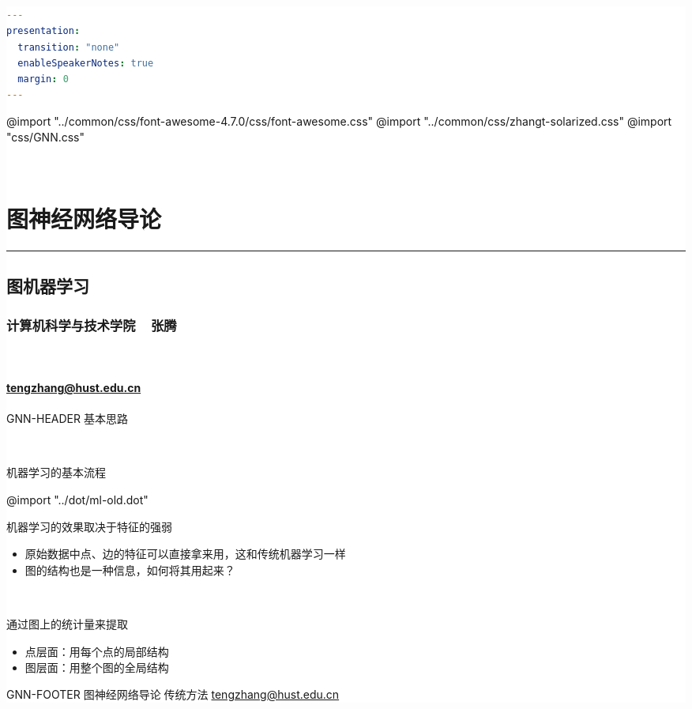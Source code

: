 ```yaml
---
presentation:
  transition: "none"
  enableSpeakerNotes: true
  margin: 0
---
```


@import "../common/css/font-awesome-4.7.0/css/font-awesome.css"
@import "../common/css/zhangt-solarized.css"
@import "css/GNN.css"


<div class="header"><img class="hust"></div>

<div class="bottom15"></div>

# 图神经网络导论

<hr class="width50">

## 图机器学习

<div class="bottom5"></div>

### 计算机科学与技术学院 &nbsp; &nbsp; 张腾

<br>

#### tengzhang@hust.edu.cn



GNN-HEADER 基本思路

<br>

机器学习的基本流程

@import "../dot/ml-old.dot"

机器学习的效果取决于<span class="blue">特征</span>的强弱

- 原始数据中点、边的特征可以直接拿来用，这和传统机器学习一样
- 图的结构也是一种信息，如何将其用起来？

<br>

通过<span class="blue">图上的统计量</span>来提取

- 点层面：用每个点的局部结构
- 图层面：用整个图的全局结构

GNN-FOOTER 图神经网络导论 传统方法 tengzhang@hust.edu.cn


